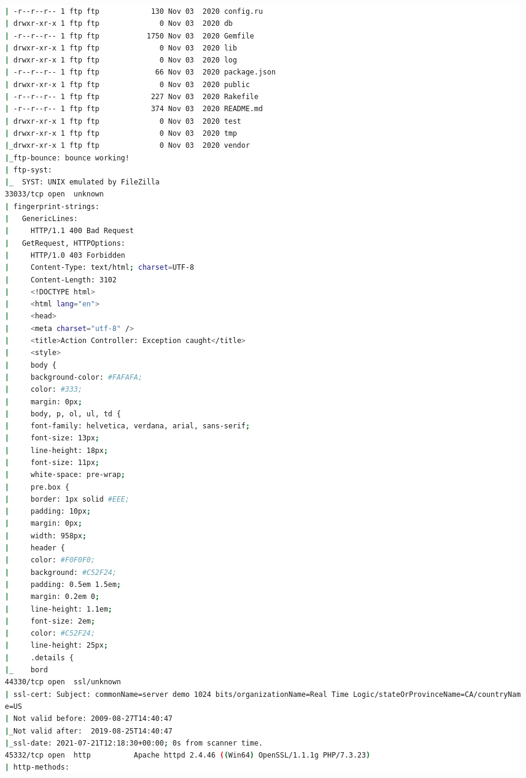 ```bash
| -r--r--r-- 1 ftp ftp            130 Nov 03  2020 config.ru
| drwxr-xr-x 1 ftp ftp              0 Nov 03  2020 db
| -r--r--r-- 1 ftp ftp           1750 Nov 03  2020 Gemfile
| drwxr-xr-x 1 ftp ftp              0 Nov 03  2020 lib
| drwxr-xr-x 1 ftp ftp              0 Nov 03  2020 log
| -r--r--r-- 1 ftp ftp             66 Nov 03  2020 package.json
| drwxr-xr-x 1 ftp ftp              0 Nov 03  2020 public
| -r--r--r-- 1 ftp ftp            227 Nov 03  2020 Rakefile
| -r--r--r-- 1 ftp ftp            374 Nov 03  2020 README.md
| drwxr-xr-x 1 ftp ftp              0 Nov 03  2020 test
| drwxr-xr-x 1 ftp ftp              0 Nov 03  2020 tmp
|_drwxr-xr-x 1 ftp ftp              0 Nov 03  2020 vendor
|_ftp-bounce: bounce working!
| ftp-syst: 
|_  SYST: UNIX emulated by FileZilla
33033/tcp open  unknown
| fingerprint-strings: 
|   GenericLines: 
|     HTTP/1.1 400 Bad Request
|   GetRequest, HTTPOptions: 
|     HTTP/1.0 403 Forbidden
|     Content-Type: text/html; charset=UTF-8
|     Content-Length: 3102
|     <!DOCTYPE html>
|     <html lang="en">
|     <head>
|     <meta charset="utf-8" />
|     <title>Action Controller: Exception caught</title>
|     <style>
|     body {
|     background-color: #FAFAFA;
|     color: #333;
|     margin: 0px;
|     body, p, ol, ul, td {
|     font-family: helvetica, verdana, arial, sans-serif;
|     font-size: 13px;
|     line-height: 18px;
|     font-size: 11px;
|     white-space: pre-wrap;
|     pre.box {
|     border: 1px solid #EEE;
|     padding: 10px;
|     margin: 0px;
|     width: 958px;
|     header {
|     color: #F0F0F0;
|     background: #C52F24;
|     padding: 0.5em 1.5em;
|     margin: 0.2em 0;
|     line-height: 1.1em;
|     font-size: 2em;
|     color: #C52F24;
|     line-height: 25px;
|     .details {
|_    bord
44330/tcp open  ssl/unknown
| ssl-cert: Subject: commonName=server demo 1024 bits/organizationName=Real Time Logic/stateOrProvinceName=CA/countryName=US
| Not valid before: 2009-08-27T14:40:47
|_Not valid after:  2019-08-25T14:40:47
|_ssl-date: 2021-07-21T12:18:30+00:00; 0s from scanner time.
45332/tcp open  http          Apache httpd 2.4.46 ((Win64) OpenSSL/1.1.1g PHP/7.3.23)
| http-methods: 
```